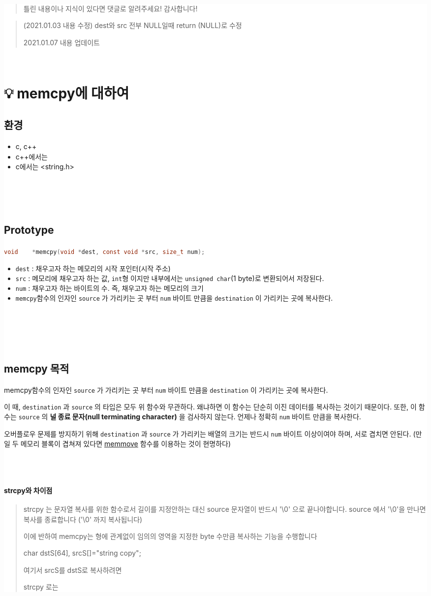 > 틀린 내용이나 지식이 있다면 댓글로 알려주세요! 감사합니다!

> (2021.01.03 내용 수정) dest와 src 전부 NULL일때 return (NULL)로 수정
>
> 2021.01.07 내용 업데이트

<br/>

# 💡 memcpy에 대하여

## 환경

* c, c++
* c++에서는 <cstring>
* c에서는 <string.h>

<br/>

<br/>

<br/>



## Prototype

```c
void	*memcpy(void *dest, const void *src, size_t num);
```

* ```dest``` : 채우고자 하는 메모리의 시작 포인터(시작 주소)
* ```src``` : 메모리에 채우고자 하는 값, ```int```형 이지만 내부에서는 ```unsigned char```(1 byte)로 변환되어서 저장된다.
* ```num``` : 채우고자 하는 바이트의 수. 즉, 채우고자 하는 메모리의 크기
* ```memcpy```함수의 인자인 `source` 가 가리키는 곳 부터 `num` 바이트 만큼을 `destination` 이 가리키는 곳에 복사한다.

<br/><br/>

<br/>

## memcpy 목적

memcpy함수의 인자인 `source` 가 가리키는 곳 부터 `num` 바이트 만큼을 `destination` 이 가리키는 곳에 복사한다.

이 때, `destination` 과 `source` 의 타입은 모두 위 함수와 무관하다. 왜냐하면 이 함수는 단순히 이진 데이터를 복사하는 것이기 때문이다. 또한, 이 함수는 `source` 의 **널 종료 문자(null terminating character)** 을 검사하지 않는다. 언제나 정확히 `num` 바이트 만큼을 복사한다.

오버플로우 문제를 방지하기 위해 `destination` 과 `source` 가 가리키는 배열의 크기는 반드시 `num` 바이트 이상이여야 하며, 서로 겹치면 안된다. (만일 두 메모리 블록이 겹쳐져 있다면 [memmove](https://modoocode.com/78) 함수를 이용하는 것이 현명하다)

<br/>

<br/>

#### strcpy와 차이점

> strcpy 는 문자열 복사를 위한 함수로서 
> 길이를 지정안하는 대신 source 문자열이 반드시 '\0' 으로 끝나야합니다.
> source 에서 '\0'을 만나면 복사를 종료합니다
> ('\0' 까지 복사됩니다)
>
> 이에 반하여 memcpy는 형에 관계없이 임의의 영역을 지정한 byte 수만큼 복사하는
> 기능을 수행합니다
>
> char dstS[64], srcS[]="string copy";
>
> 여기서 srcS를 dstS로 복사하려면
>
> strcpy 로는
>